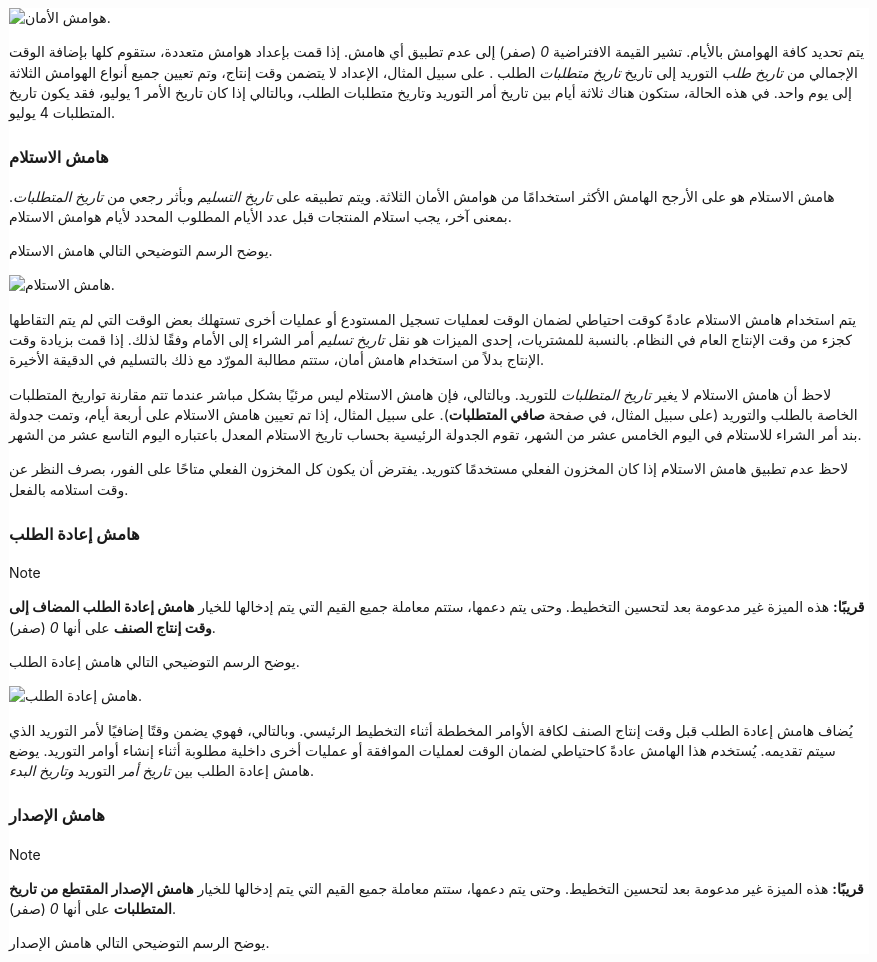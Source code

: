 ![هوامش الأمان.](media/safety-margins-1.png)

يتم تحديد كافة الهوامش بالأيام. تشير القيمة الافتراضية *0* (صفر) إلى عدم تطبيق أي هامش. إذا قمت بإعداد هوامش متعددة، ستقوم كلها بإضافة الوقت الإجمالي من *تاريخ طلب* التوريد إلى تاريخ *تاريخ متطلبات* الطلب . على سبيل المثال، الإعداد لا يتضمن وقت إنتاج، وتم تعيين جميع أنواع الهوامش الثلاثة إلى يوم واحد. في هذه الحالة، ستكون هناك ثلاثة أيام بين تاريخ أمر التوريد وتاريخ متطلبات الطلب، وبالتالي إذا كان تاريخ الأمر 1 يوليو، فقد يكون تاريخ المتطلبات 4 يوليو.

### <a name="receipt-margin"></a>هامش الاستلام

هامش الاستلام هو على الأرجح الهامش الأكثر استخدامًا من هوامش الأمان الثلاثة. ويتم تطبيقه على *تاريخ التسليم* وبأثر رجعي من *تاريخ المتطلبات*. بمعنى آخر، يجب استلام المنتجات قبل عدد الأيام المطلوب المحدد لأيام هوامش الاستلام.

يوضح الرسم التوضيحي التالي هامش الاستلام.

![هامش الاستلام.](media/safety-margins-2.png)

يتم استخدام هامش الاستلام عادةً كوقت احتياطي لضمان الوقت لعمليات تسجيل المستودع أو عمليات أخرى تستهلك بعض الوقت التي لم يتم التقاطها كجزء من وقت الإنتاج العام في النظام. بالنسبة للمشتريات، إحدى الميزات هو نقل *تاريخ تسليم* أمر الشراء إلى الأمام وفقًا لذلك. إذا قمت بزيادة وقت الإنتاج بدلاً من استخدام هامش أمان، ستتم مطالبة المورّد مع ذلك بالتسليم في الدقيقة الأخيرة.

لاحظ أن هامش الاستلام لا يغير *تاريخ المتطلبات* للتوريد. وبالتالي، فإن هامش الاستلام ليس مرئيًا بشكل مباشر عندما تتم مقارنة تواريخ المتطلبات الخاصة بالطلب والتوريد (على سبيل المثال، في صفحة **صافي المتطلبات**). على سبيل المثال، إذا تم تعيين هامش الاستلام على أربعة أيام، وتمت جدولة بند أمر الشراء للاستلام في اليوم الخامس عشر من الشهر، تقوم الجدولة الرئيسية بحساب تاريخ الاستلام المعدل باعتباره اليوم التاسع عشر من الشهر.

لاحظ عدم تطبيق هامش الاستلام إذا كان المخزون الفعلي مستخدمًا كتوريد. يفترض أن يكون كل المخزون الفعلي متاحًا على الفور، بصرف النظر عن وقت استلامه بالفعل.

### <a name="reorder-margin"></a>هامش إعادة الطلب

> [!NOTE]
> **قريبًا:** هذه الميزة غير مدعومة بعد لتحسين التخطيط. وحتى يتم دعمها، ستتم معاملة جميع القيم التي يتم إدخالها للخيار **هامش إعادة الطلب المضاف إلى وقت إنتاج الصنف** على أنها *0* (صفر).

يوضح الرسم التوضيحي التالي هامش إعادة الطلب.

![هامش إعادة الطلب.](media/safety-margins-3.png)

يُضاف هامش إعادة الطلب قبل وقت إنتاج الصنف لكافة الأوامر المخططة أثناء التخطيط الرئيسي. وبالتالي، فهوي يضمن وقتًا إضافيًا لأمر التوريد الذي سيتم تقديمه. يُستخدم هذا الهامش عادةً كاحتياطي لضمان الوقت لعمليات الموافقة أو عمليات أخرى داخلية مطلوبة أثناء إنشاء أوامر التوريد. يوضع هامش إعادة الطلب بين *تاريخ أمر* التوريد *وتاريخ البدء*.

### <a name="issue-margin"></a>هامش الإصدار

> [!NOTE]
> **قريبًا:** هذه الميزة غير مدعومة بعد لتحسين التخطيط. وحتى يتم دعمها، ستتم معاملة جميع القيم التي يتم إدخالها للخيار **هامش الإصدار المقتطع من تاريخ المتطلبات** على أنها *0* (صفر).

يوضح الرسم التوضيحي التالي هامش الإصدار.
